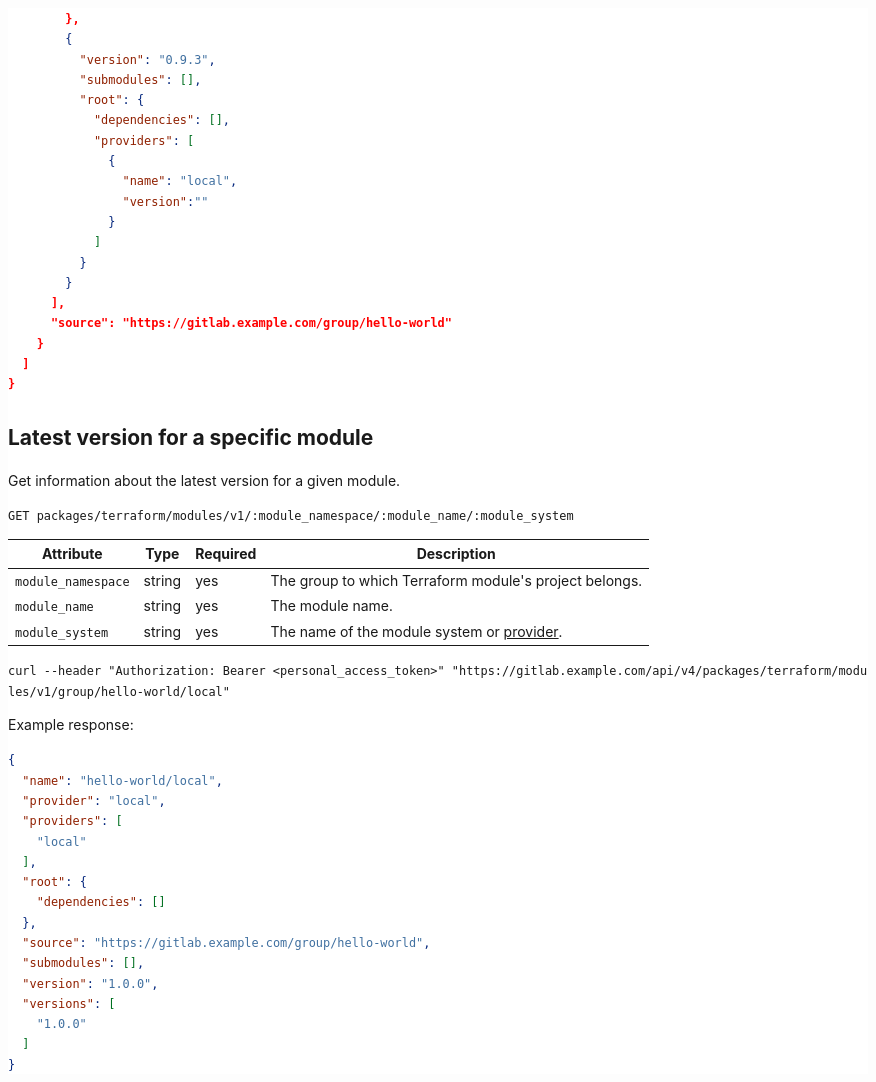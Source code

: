 ```json
        },
        {
          "version": "0.9.3",
          "submodules": [],
          "root": {
            "dependencies": [],
            "providers": [
              {
                "name": "local",
                "version":""
              }
            ]
          }
        }
      ],
      "source": "https://gitlab.example.com/group/hello-world"
    }
  ]
}
```

## Latest version for a specific module

Get information about the latest version for a given module.

```plaintext
GET packages/terraform/modules/v1/:module_namespace/:module_name/:module_system
```

| Attribute | Type | Required | Description |
| --------- | ---- | -------- | ----------- |
| `module_namespace` | string | yes | The group to which Terraform module's project belongs. |
| `module_name` | string | yes | The module name. |
| `module_system` | string | yes | The name of the module system or [provider](https://www.terraform.io/registry/providers). |

```shell
curl --header "Authorization: Bearer <personal_access_token>" "https://gitlab.example.com/api/v4/packages/terraform/modules/v1/group/hello-world/local"
```

Example response:

```json
{
  "name": "hello-world/local",
  "provider": "local",
  "providers": [
    "local"
  ],
  "root": {
    "dependencies": []
  },
  "source": "https://gitlab.example.com/group/hello-world",
  "submodules": [],
  "version": "1.0.0",
  "versions": [
    "1.0.0"
  ]
}
```

